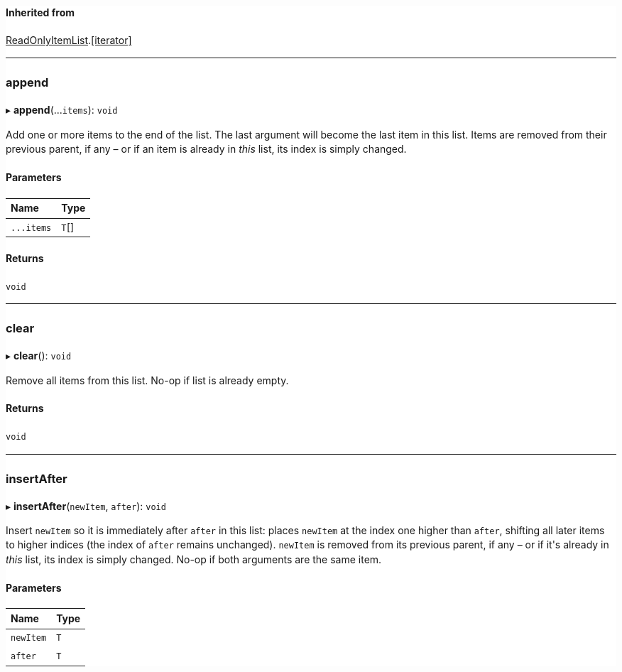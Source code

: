 #### Inherited from

[ReadOnlyItemList](ReadOnlyItemList.md).[[iterator]](ReadOnlyItemList.md#[iterator])

___

### append

▸ **append**(...`items`): `void`

Add one or more items to the end of the list. The last argument will become the last item in this list. Items are
removed from their previous parent, if any – or if an item is already in *this* list, its index is simply changed.

#### Parameters

| Name | Type |
| :------ | :------ |
| `...items` | `T`[] |

#### Returns

`void`

___

### clear

▸ **clear**(): `void`

Remove all items from this list. No-op if list is already empty.

#### Returns

`void`

___

### insertAfter

▸ **insertAfter**(`newItem`, `after`): `void`

Insert `newItem` so it is immediately after `after` in this list: places `newItem` at the index one higher than `after`,
shifting all later items to higher indices (the index of `after` remains unchanged). `newItem` is removed from its previous parent,
if any – or if it's already in *this* list, its index is simply changed. No-op if both arguments are the same item.

#### Parameters

| Name | Type |
| :------ | :------ |
| `newItem` | `T` |
| `after` | `T` |

